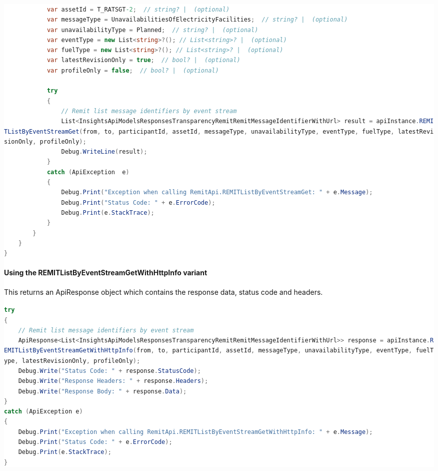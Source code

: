 ```csharp
            var assetId = T_RATSGT-2;  // string? |  (optional) 
            var messageType = UnavailabilitiesOfElectricityFacilities;  // string? |  (optional) 
            var unavailabilityType = Planned;  // string? |  (optional) 
            var eventType = new List<string>?(); // List<string>? |  (optional) 
            var fuelType = new List<string>?(); // List<string>? |  (optional) 
            var latestRevisionOnly = true;  // bool? |  (optional) 
            var profileOnly = false;  // bool? |  (optional) 

            try
            {
                // Remit list message identifiers by event stream
                List<InsightsApiModelsResponsesTransparencyRemitRemitMessageIdentifierWithUrl> result = apiInstance.REMITListByEventStreamGet(from, to, participantId, assetId, messageType, unavailabilityType, eventType, fuelType, latestRevisionOnly, profileOnly);
                Debug.WriteLine(result);
            }
            catch (ApiException  e)
            {
                Debug.Print("Exception when calling RemitApi.REMITListByEventStreamGet: " + e.Message);
                Debug.Print("Status Code: " + e.ErrorCode);
                Debug.Print(e.StackTrace);
            }
        }
    }
}
```

#### Using the REMITListByEventStreamGetWithHttpInfo variant
This returns an ApiResponse object which contains the response data, status code and headers.

```csharp
try
{
    // Remit list message identifiers by event stream
    ApiResponse<List<InsightsApiModelsResponsesTransparencyRemitRemitMessageIdentifierWithUrl>> response = apiInstance.REMITListByEventStreamGetWithHttpInfo(from, to, participantId, assetId, messageType, unavailabilityType, eventType, fuelType, latestRevisionOnly, profileOnly);
    Debug.Write("Status Code: " + response.StatusCode);
    Debug.Write("Response Headers: " + response.Headers);
    Debug.Write("Response Body: " + response.Data);
}
catch (ApiException e)
{
    Debug.Print("Exception when calling RemitApi.REMITListByEventStreamGetWithHttpInfo: " + e.Message);
    Debug.Print("Status Code: " + e.ErrorCode);
    Debug.Print(e.StackTrace);
}
```
